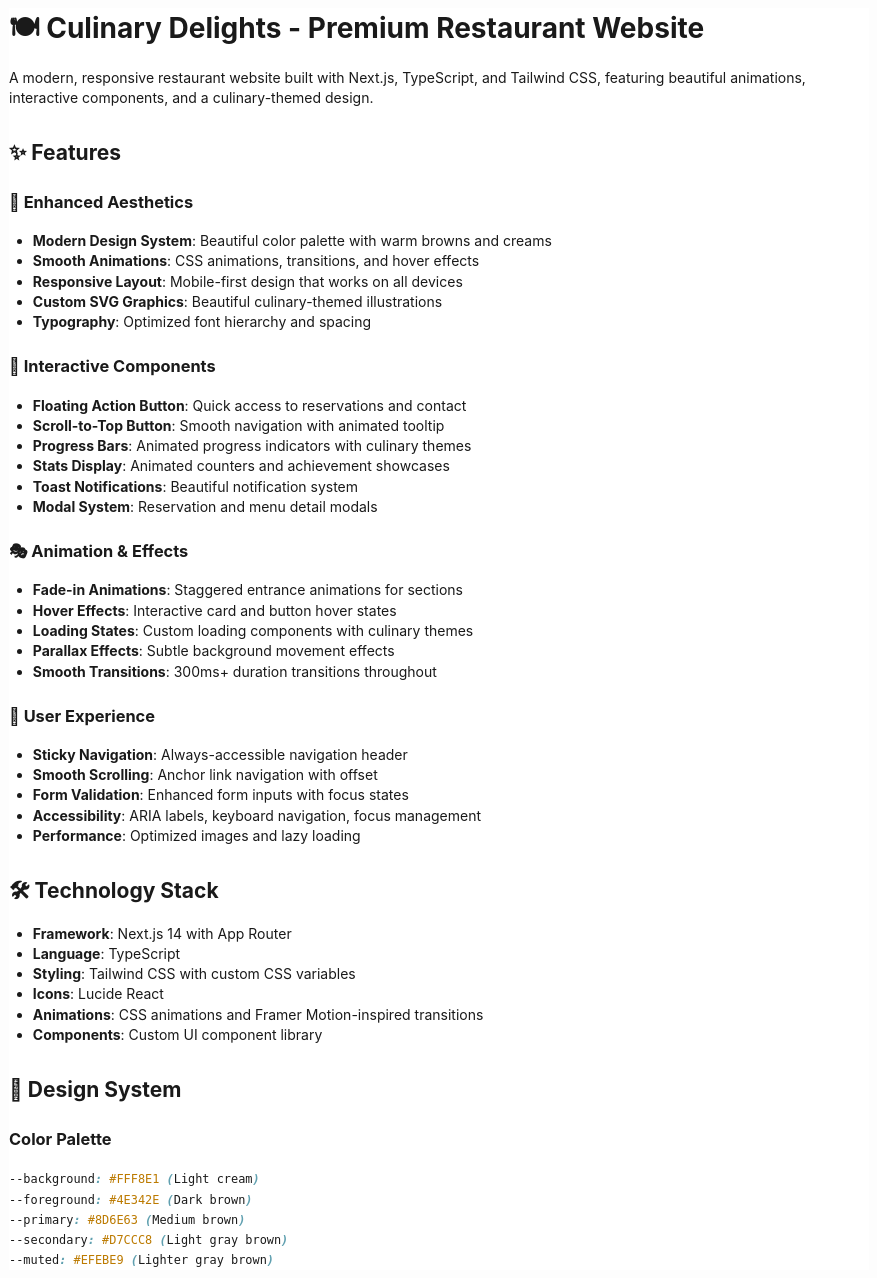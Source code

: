 # 🍽️ Culinary Delights - Premium Restaurant Website

A modern, responsive restaurant website built with Next.js, TypeScript, and Tailwind CSS, featuring beautiful animations, interactive components, and a culinary-themed design.

## ✨ Features

### 🎨 **Enhanced Aesthetics**
- **Modern Design System**: Beautiful color palette with warm browns and creams
- **Smooth Animations**: CSS animations, transitions, and hover effects
- **Responsive Layout**: Mobile-first design that works on all devices
- **Custom SVG Graphics**: Beautiful culinary-themed illustrations
- **Typography**: Optimized font hierarchy and spacing

### 🚀 **Interactive Components**
- **Floating Action Button**: Quick access to reservations and contact
- **Scroll-to-Top Button**: Smooth navigation with animated tooltip
- **Progress Bars**: Animated progress indicators with culinary themes
- **Stats Display**: Animated counters and achievement showcases
- **Toast Notifications**: Beautiful notification system
- **Modal System**: Reservation and menu detail modals

### 🎭 **Animation & Effects**
- **Fade-in Animations**: Staggered entrance animations for sections
- **Hover Effects**: Interactive card and button hover states
- **Loading States**: Custom loading components with culinary themes
- **Parallax Effects**: Subtle background movement effects
- **Smooth Transitions**: 300ms+ duration transitions throughout

### 📱 **User Experience**
- **Sticky Navigation**: Always-accessible navigation header
- **Smooth Scrolling**: Anchor link navigation with offset
- **Form Validation**: Enhanced form inputs with focus states
- **Accessibility**: ARIA labels, keyboard navigation, focus management
- **Performance**: Optimized images and lazy loading

## 🛠️ Technology Stack

- **Framework**: Next.js 14 with App Router
- **Language**: TypeScript
- **Styling**: Tailwind CSS with custom CSS variables
- **Icons**: Lucide React
- **Animations**: CSS animations and Framer Motion-inspired transitions
- **Components**: Custom UI component library

## 🎨 Design System

### Color Palette
```css
--background: #FFF8E1 (Light cream)
--foreground: #4E342E (Dark brown)
--primary: #8D6E63 (Medium brown)
--secondary: #D7CCC8 (Light gray brown)
--muted: #EFEBE9 (Lighter gray brown)
```
